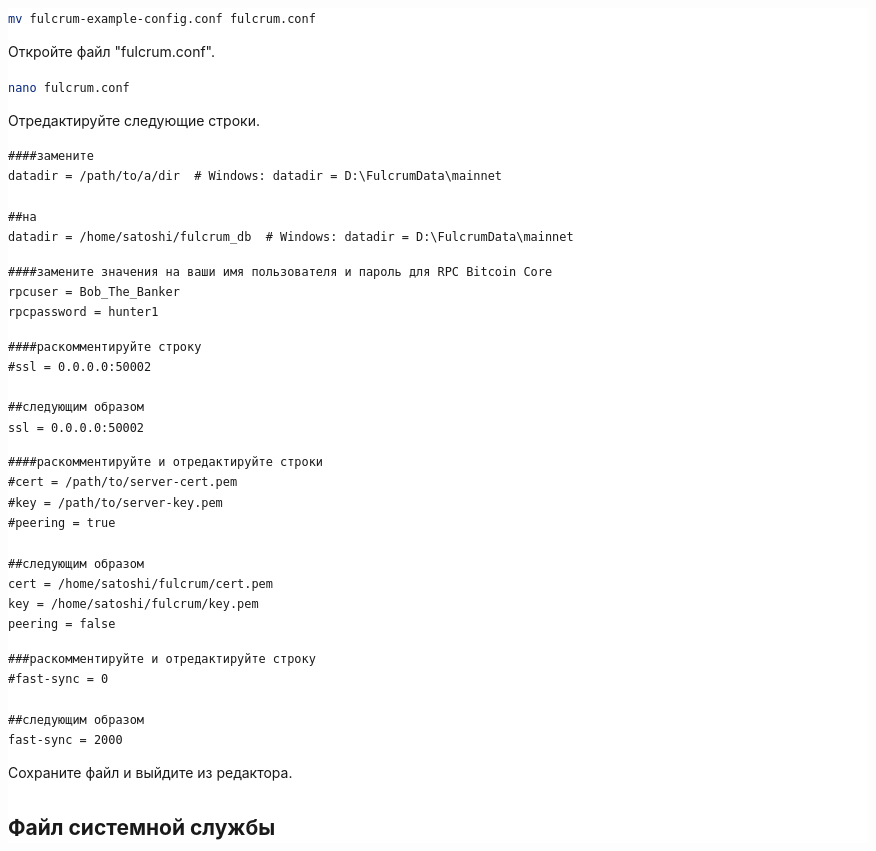 ```bash
mv fulcrum-example-config.conf fulcrum.conf
```

Откройте файл "fulcrum.conf".

```bash
nano fulcrum.conf
```

Отредактируйте следующие строки.

```
####замените
datadir = /path/to/a/dir  # Windows: datadir = D:\FulcrumData\mainnet

##на
datadir = /home/satoshi/fulcrum_db  # Windows: datadir = D:\FulcrumData\mainnet
```

```
####замените значения на ваши имя пользователя и пароль для RPC Bitcoin Core
rpcuser = Bob_The_Banker
rpcpassword = hunter1
```

```
####раскомментируйте строку
#ssl = 0.0.0.0:50002

##следующим образом
ssl = 0.0.0.0:50002
```

```
####раскомментируйте и отредактируйте строки
#cert = /path/to/server-cert.pem
#key = /path/to/server-key.pem
#peering = true

##следующим образом
cert = /home/satoshi/fulcrum/cert.pem
key = /home/satoshi/fulcrum/key.pem
peering = false
```

```
###раскомментируйте и отредактируйте строку
#fast-sync = 0

##следующим образом
fast-sync = 2000
```

Сохраните файл и выйдите из редактора.

## Файл системной службы
